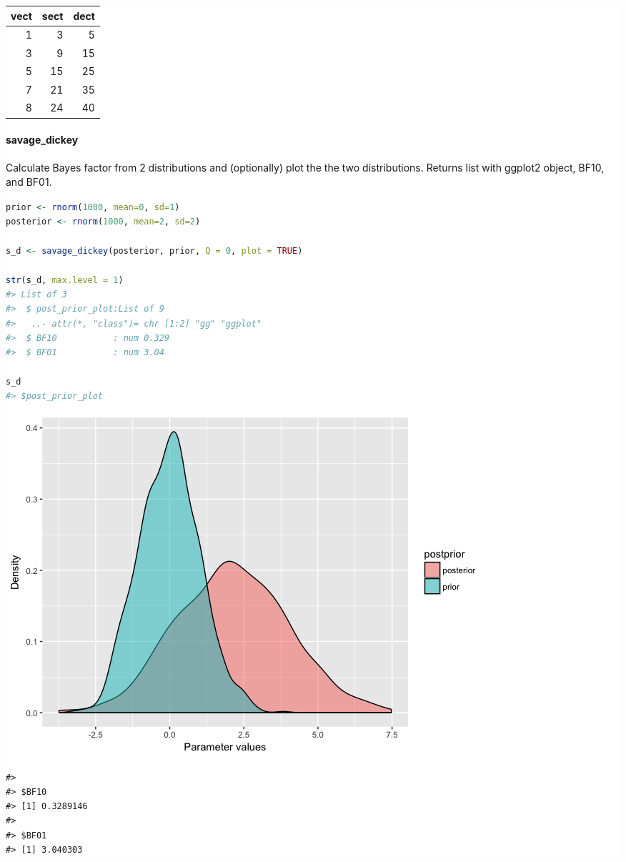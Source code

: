 |  vect|  sect|  dect|
|-----:|-----:|-----:|
|     1|     3|     5|
|     3|     9|    15|
|     5|    15|    25|
|     7|    21|    35|
|     8|    24|    40|

#### savage\_dickey

Calculate Bayes factor from 2 distributions and (optionally) plot the the two distributions. Returns list with ggplot2 object, BF10, and BF01.

``` r
prior <- rnorm(1000, mean=0, sd=1)
posterior <- rnorm(1000, mean=2, sd=2)

s_d <- savage_dickey(posterior, prior, Q = 0, plot = TRUE)

str(s_d, max.level = 1)
#> List of 3
#>  $ post_prior_plot:List of 9
#>   ..- attr(*, "class")= chr [1:2] "gg" "ggplot"
#>  $ BF10           : num 0.329
#>  $ BF01           : num 3.04

s_d
#> $post_prior_plot
```

![](README-unnamed-chunk-9-1.png)

    #> 
    #> $BF10
    #> [1] 0.3289146
    #> 
    #> $BF01
    #> [1] 3.040303
